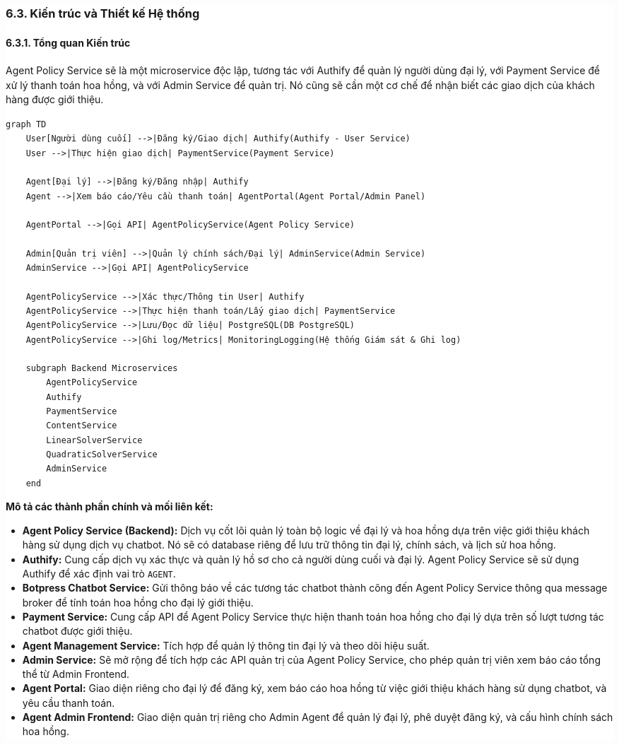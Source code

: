 ### 6.3. Kiến trúc và Thiết kế Hệ thống

#### 6.3.1. Tổng quan Kiến trúc

Agent Policy Service sẽ là một microservice độc lập, tương tác với Authify để quản lý người dùng đại lý, với Payment Service để xử lý thanh toán hoa hồng, và với Admin Service để quản trị. Nó cũng sẽ cần một cơ chế để nhận biết các giao dịch của khách hàng được giới thiệu.

```mermaid
graph TD
    User[Người dùng cuối] -->|Đăng ký/Giao dịch| Authify(Authify - User Service)
    User -->|Thực hiện giao dịch| PaymentService(Payment Service)

    Agent[Đại lý] -->|Đăng ký/Đăng nhập| Authify
    Agent -->|Xem báo cáo/Yêu cầu thanh toán| AgentPortal(Agent Portal/Admin Panel)

    AgentPortal -->|Gọi API| AgentPolicyService(Agent Policy Service)

    Admin[Quản trị viên] -->|Quản lý chính sách/Đại lý| AdminService(Admin Service)
    AdminService -->|Gọi API| AgentPolicyService

    AgentPolicyService -->|Xác thực/Thông tin User| Authify
    AgentPolicyService -->|Thực hiện thanh toán/Lấy giao dịch| PaymentService
    AgentPolicyService -->|Lưu/Đọc dữ liệu| PostgreSQL(DB PostgreSQL)
    AgentPolicyService -->|Ghi log/Metrics| MonitoringLogging(Hệ thống Giám sát & Ghi log)

    subgraph Backend Microservices
        AgentPolicyService
        Authify
        PaymentService
        ContentService
        LinearSolverService
        QuadraticSolverService
        AdminService
    end
```

**Mô tả các thành phần chính và mối liên kết:**

*   **Agent Policy Service (Backend):** Dịch vụ cốt lõi quản lý toàn bộ logic về đại lý và hoa hồng dựa trên việc giới thiệu khách hàng sử dụng dịch vụ chatbot. Nó sẽ có database riêng để lưu trữ thông tin đại lý, chính sách, và lịch sử hoa hồng.
*   **Authify:** Cung cấp dịch vụ xác thực và quản lý hồ sơ cho cả người dùng cuối và đại lý. Agent Policy Service sẽ sử dụng Authify để xác định vai trò `AGENT`.
*   **Botpress Chatbot Service:** Gửi thông báo về các tương tác chatbot thành công đến Agent Policy Service thông qua message broker để tính toán hoa hồng cho đại lý giới thiệu.
*   **Payment Service:** Cung cấp API để Agent Policy Service thực hiện thanh toán hoa hồng cho đại lý dựa trên số lượt tương tác chatbot được giới thiệu.
*   **Agent Management Service:** Tích hợp để quản lý thông tin đại lý và theo dõi hiệu suất.
*   **Admin Service:** Sẽ mở rộng để tích hợp các API quản trị của Agent Policy Service, cho phép quản trị viên xem báo cáo tổng thể từ Admin Frontend.
*   **Agent Portal:** Giao diện riêng cho đại lý để đăng ký, xem báo cáo hoa hồng từ việc giới thiệu khách hàng sử dụng chatbot, và yêu cầu thanh toán.
*   **Agent Admin Frontend:** Giao diện quản trị riêng cho Admin Agent để quản lý đại lý, phê duyệt đăng ký, và cấu hình chính sách hoa hồng.
